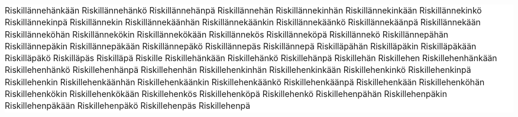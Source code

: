Riskillännehänkään
Riskillännehänkö
Riskillännehänpä
Riskillännehän
Riskillännekinhän
Riskillännekinkään
Riskillännekinkö
Riskillännekinpä
Riskillännekin
Riskillännekäänhän
Riskillännekäänkin
Riskillännekäänkö
Riskillännekäänpä
Riskillännekään
Riskillänneköhän
Riskillännekökin
Riskillännekökään
Riskillännekös
Riskillänneköpä
Riskillännekö
Riskillännepähän
Riskillännepäkin
Riskillännepäkään
Riskillännepäkö
Riskillännepäs
Riskillännepä
Riskilläpähän
Riskilläpäkin
Riskilläpäkään
Riskilläpäkö
Riskilläpäs
Riskilläpä
Riskille
Riskillehänkään
Riskillehänkö
Riskillehänpä
Riskillehän
Riskillehen
Riskillehenhänkään
Riskillehenhänkö
Riskillehenhänpä
Riskillehenhän
Riskillehenkinhän
Riskillehenkinkään
Riskillehenkinkö
Riskillehenkinpä
Riskillehenkin
Riskillehenkäänhän
Riskillehenkäänkin
Riskillehenkäänkö
Riskillehenkäänpä
Riskillehenkään
Riskillehenköhän
Riskillehenkökin
Riskillehenkökään
Riskillehenkös
Riskillehenköpä
Riskillehenkö
Riskillehenpähän
Riskillehenpäkin
Riskillehenpäkään
Riskillehenpäkö
Riskillehenpäs
Riskillehenpä